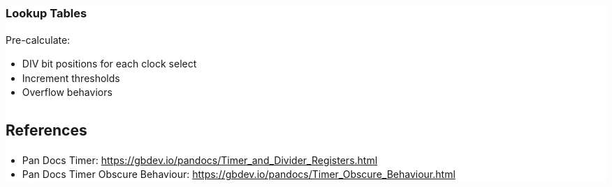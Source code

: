 ### Lookup Tables
Pre-calculate:
- DIV bit positions for each clock select
- Increment thresholds
- Overflow behaviors

## References
- Pan Docs Timer: https://gbdev.io/pandocs/Timer_and_Divider_Registers.html
- Pan Docs Timer Obscure Behaviour: https://gbdev.io/pandocs/Timer_Obscure_Behaviour.html
